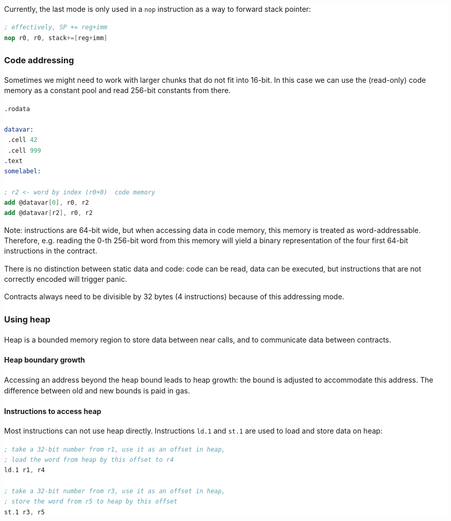 Currently, the last mode is only used in a `nop` instruction as a way to forward stack pointer:

```nasm
; effectively, SP += reg+imm
nop r0, r0, stack+=[reg+imm]
```

### Code addressing

Sometimes we might need to work with larger chunks that do not fit into 16-bit. In this case we can use the
(read-only) code memory as a constant pool and read 256-bit constants from there.

```nasm
.rodata

datavar:
 .cell 42
 .cell 999
.text
somelabel:

; r2 <- word by index (r0+0)  code memory
add @datavar[0], r0, r2
add @datavar[r2], r0, r2
```

Note: instructions are 64-bit wide, but when accessing data in code memory, this memory is treated as word-addressable.
Therefore, e.g. reading the 0-th 256-bit word from this memory will yield a binary representation of the four first
64-bit instructions in the contract.

There is no distinction between static data and code: code can be read, data can be executed, but instructions that are
not correctly encoded will trigger panic.

Contracts always need to be divisible by 32 bytes (4 instructions) because of this addressing mode.

### Using heap

Heap is a bounded memory region to store data between near calls, and to communicate data between contracts.

#### Heap boundary growth

Accessing an address beyond the heap bound leads to heap growth: the bound is adjusted to accommodate this address. The
difference between old and new bounds is paid in gas.

#### Instructions to access heap

Most instructions can not use heap directly. Instructions `ld.1` and `st.1` are used to load and store data on heap:

```nasm
; take a 32-bit number from r1, use it as an offset in heap,
; load the word from heap by this offset to r4
ld.1 r1, r4

; take a 32-bit number from r3, use it as an offset in heap,
; store the word from r5 to heap by this offset
st.1 r3, r5
```
